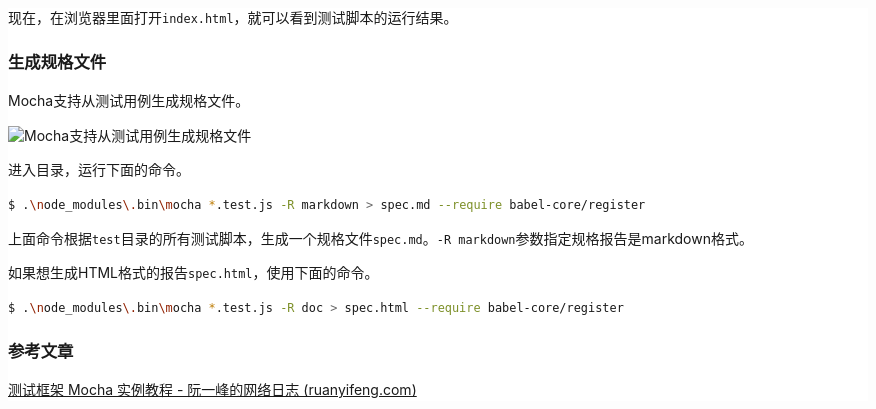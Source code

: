 现在，在浏览器里面打开`index.html`，就可以看到测试脚本的运行结果。

### 生成规格文件

Mocha支持从测试用例生成规格文件。

![Mocha支持从测试用例生成规格文件](JavaScript%E6%B5%8B%E8%AF%95%E6%A1%86%E6%9E%B6.assets/bg2015120306.png)

进入目录，运行下面的命令。

```sh
$ .\node_modules\.bin\mocha *.test.js -R markdown > spec.md --require babel-core/register
```

上面命令根据`test`目录的所有测试脚本，生成一个规格文件`spec.md`。`-R markdown`参数指定规格报告是markdown格式。

如果想生成HTML格式的报告`spec.html`，使用下面的命令。

```sh
$ .\node_modules\.bin\mocha *.test.js -R doc > spec.html --require babel-core/register
```

### 参考文章

[测试框架 Mocha 实例教程 - 阮一峰的网络日志 (ruanyifeng.com)](http://www.ruanyifeng.com/blog/2015/12/a-mocha-tutorial-of-examples.html)
